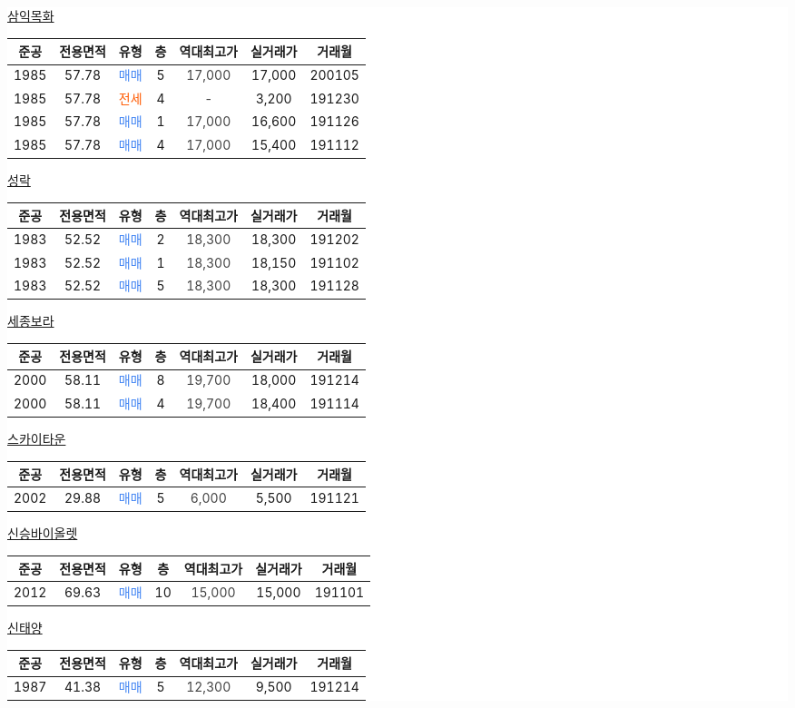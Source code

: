 [삼익목화](https://search.naver.com/search.naver?query=%EC%9D%B8%EC%B2%9C%EA%B4%91%EC%97%AD%EC%8B%9C+%EB%82%A8%EB%8F%99%EA%B5%AC+%EA%B0%84%EC%84%9D%EB%8F%99+%EC%82%BC%EC%9D%B5%EB%AA%A9%ED%99%94)

|준공|전용면적|유형|층|역대최고가|실거래가|거래월|
|:---:|:---:|:---:|:---:|:---:|:---:|:---:|
|1985|57.78|<span style="color:#4285f3">매매</span>|5|<span style="color:#444444">17,000</span>|17,000|200105|
|1985|57.78|<span style="color:#ff5a00">전세</span>|4|<span style="color:#444444">-</span>|3,200|191230|
|1985|57.78|<span style="color:#4285f3">매매</span>|1|<span style="color:#444444">17,000</span>|16,600|191126|
|1985|57.78|<span style="color:#4285f3">매매</span>|4|<span style="color:#444444">17,000</span>|15,400|191112|

[성락](https://search.naver.com/search.naver?query=%EC%9D%B8%EC%B2%9C%EA%B4%91%EC%97%AD%EC%8B%9C+%EB%82%A8%EB%8F%99%EA%B5%AC+%EA%B0%84%EC%84%9D%EB%8F%99+%EC%84%B1%EB%9D%BD)

|준공|전용면적|유형|층|역대최고가|실거래가|거래월|
|:---:|:---:|:---:|:---:|:---:|:---:|:---:|
|1983|52.52|<span style="color:#4285f3">매매</span>|2|<span style="color:#444444">18,300</span>|18,300|191202|
|1983|52.52|<span style="color:#4285f3">매매</span>|1|<span style="color:#444444">18,300</span>|18,150|191102|
|1983|52.52|<span style="color:#4285f3">매매</span>|5|<span style="color:#444444">18,300</span>|18,300|191128|

[세종보라](https://search.naver.com/search.naver?query=%EC%9D%B8%EC%B2%9C%EA%B4%91%EC%97%AD%EC%8B%9C+%EB%82%A8%EB%8F%99%EA%B5%AC+%EA%B0%84%EC%84%9D%EB%8F%99+%EC%84%B8%EC%A2%85%EB%B3%B4%EB%9D%BC)

|준공|전용면적|유형|층|역대최고가|실거래가|거래월|
|:---:|:---:|:---:|:---:|:---:|:---:|:---:|
|2000|58.11|<span style="color:#4285f3">매매</span>|8|<span style="color:#444444">19,700</span>|18,000|191214|
|2000|58.11|<span style="color:#4285f3">매매</span>|4|<span style="color:#444444">19,700</span>|18,400|191114|

[스카이타운](https://search.naver.com/search.naver?query=%EC%9D%B8%EC%B2%9C%EA%B4%91%EC%97%AD%EC%8B%9C+%EB%82%A8%EB%8F%99%EA%B5%AC+%EA%B0%84%EC%84%9D%EB%8F%99+%EC%8A%A4%EC%B9%B4%EC%9D%B4%ED%83%80%EC%9A%B4)

|준공|전용면적|유형|층|역대최고가|실거래가|거래월|
|:---:|:---:|:---:|:---:|:---:|:---:|:---:|
|2002|29.88|<span style="color:#4285f3">매매</span>|5|<span style="color:#444444">6,000</span>|5,500|191121|

[신승바이올렛](https://search.naver.com/search.naver?query=%EC%9D%B8%EC%B2%9C%EA%B4%91%EC%97%AD%EC%8B%9C+%EB%82%A8%EB%8F%99%EA%B5%AC+%EA%B0%84%EC%84%9D%EB%8F%99+%EC%8B%A0%EC%8A%B9%EB%B0%94%EC%9D%B4%EC%98%AC%EB%A0%9B)

|준공|전용면적|유형|층|역대최고가|실거래가|거래월|
|:---:|:---:|:---:|:---:|:---:|:---:|:---:|
|2012|69.63|<span style="color:#4285f3">매매</span>|10|<span style="color:#444444">15,000</span>|15,000|191101|

[신태양](https://search.naver.com/search.naver?query=%EC%9D%B8%EC%B2%9C%EA%B4%91%EC%97%AD%EC%8B%9C+%EB%82%A8%EB%8F%99%EA%B5%AC+%EA%B0%84%EC%84%9D%EB%8F%99+%EC%8B%A0%ED%83%9C%EC%96%91)

|준공|전용면적|유형|층|역대최고가|실거래가|거래월|
|:---:|:---:|:---:|:---:|:---:|:---:|:---:|
|1987|41.38|<span style="color:#4285f3">매매</span>|5|<span style="color:#444444">12,300</span>|9,500|191214|
